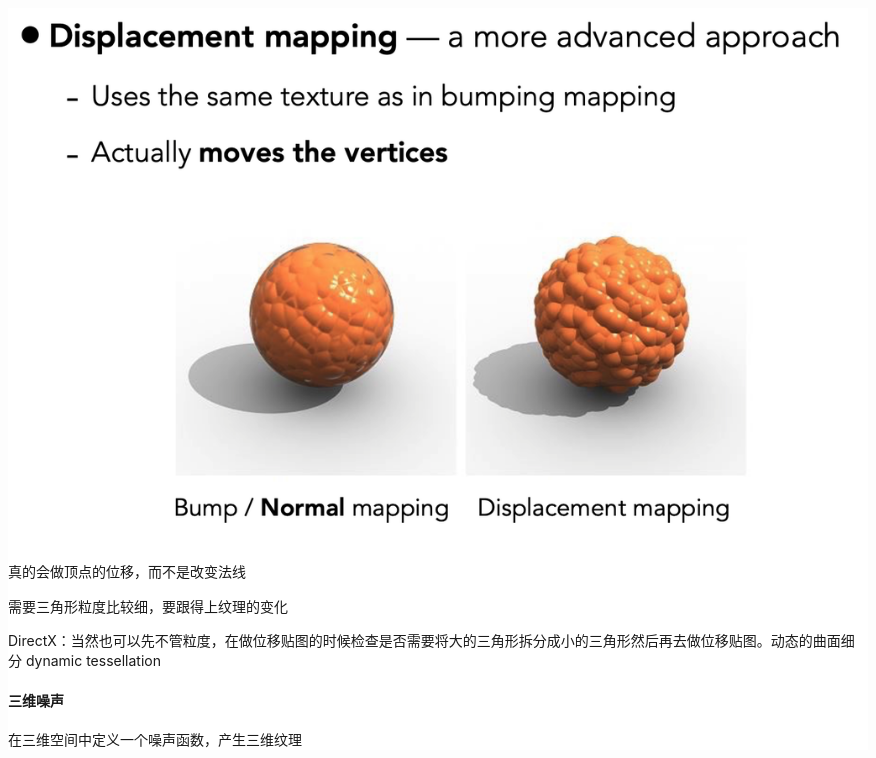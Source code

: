 ![image-20201102103908605](./_imgs/CG-intro-10-12.assets/image-20201102103908605.png)

真的会做顶点的位移，而不是改变法线

需要三角形粒度比较细，要跟得上纹理的变化

DirectX：当然也可以先不管粒度，在做位移贴图的时候检查是否需要将大的三角形拆分成小的三角形然后再去做位移贴图。动态的曲面细分 dynamic tessellation

#### 三维噪声

在三维空间中定义一个噪声函数，产生三维纹理
